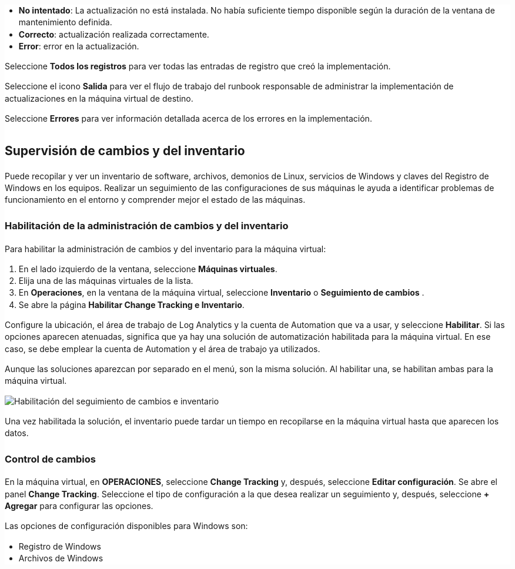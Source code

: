 * **No intentado**: La actualización no está instalada. No había suficiente tiempo disponible según la duración de la ventana de mantenimiento definida.
* **Correcto**: actualización realizada correctamente.
* **Error**: error en la actualización.

Seleccione **Todos los registros** para ver todas las entradas de registro que creó la implementación.

Seleccione el icono **Salida** para ver el flujo de trabajo del runbook responsable de administrar la implementación de actualizaciones en la máquina virtual de destino.

Seleccione **Errores** para ver información detallada acerca de los errores en la implementación.

## <a name="monitor-changes-and-inventory"></a>Supervisión de cambios y del inventario

Puede recopilar y ver un inventario de software, archivos, demonios de Linux, servicios de Windows y claves del Registro de Windows en los equipos. Realizar un seguimiento de las configuraciones de sus máquinas le ayuda a identificar problemas de funcionamiento en el entorno y comprender mejor el estado de las máquinas.

### <a name="enable-change-and-inventory-management"></a>Habilitación de la administración de cambios y del inventario

Para habilitar la administración de cambios y del inventario para la máquina virtual:

1. En el lado izquierdo de la ventana, seleccione **Máquinas virtuales**.
1. Elija una de las máquinas virtuales de la lista.
1. En **Operaciones**, en la ventana de la máquina virtual, seleccione **Inventario** o **Seguimiento de cambios** .
1. Se abre la página **Habilitar Change Tracking e Inventario**.

Configure la ubicación, el área de trabajo de Log Analytics y la cuenta de Automation que va a usar, y seleccione **Habilitar**. Si las opciones aparecen atenuadas, significa que ya hay una solución de automatización habilitada para la máquina virtual. En ese caso, se debe emplear la cuenta de Automation y el área de trabajo ya utilizados.

Aunque las soluciones aparezcan por separado en el menú, son la misma solución. Al habilitar una, se habilitan ambas para la máquina virtual.

![Habilitación del seguimiento de cambios e inventario](./media/tutorial-monitoring/manage-inventory-enable.png)

Una vez habilitada la solución, el inventario puede tardar un tiempo en recopilarse en la máquina virtual hasta que aparecen los datos.

### <a name="track-changes"></a>Control de cambios

En la máquina virtual, en **OPERACIONES**, seleccione **Change Tracking** y, después, seleccione **Editar configuración**. Se abre el panel **Change Tracking**. Seleccione el tipo de configuración a la que desea realizar un seguimiento y, después, seleccione **+ Agregar** para configurar las opciones.

Las opciones de configuración disponibles para Windows son:

* Registro de Windows
* Archivos de Windows
